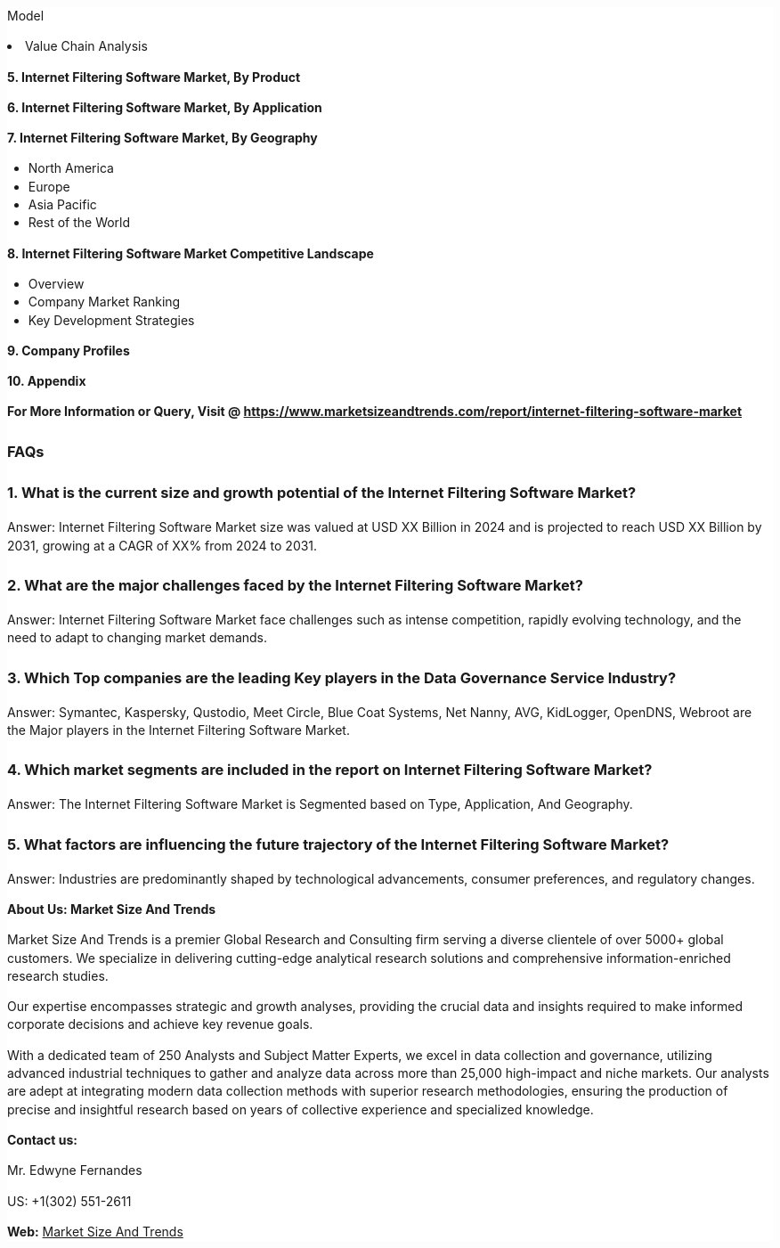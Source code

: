 Model</span></li><li><span class="">Value Chain Analysis</span></li></ul></div><div class="" data-test-id=""><p><strong><span class="">5. Internet Filtering Software Market, By Product</span></strong></p></div><div class="" data-test-id=""><p><strong><span class="">6. Internet Filtering Software Market, By Application</span></strong></p></div><div class="" data-test-id=""><p><strong><span class="">7. Internet Filtering Software Market, By Geography</span></strong></p></div><div class="" data-test-id=""><ul><li><span class="">North America</span></li><li><span class="">Europe</span></li><li><span class="">Asia Pacific</span></li><li><span class="">Rest of the World</span></li></ul></div><div class="" data-test-id=""><p><strong><span class="">8. Internet Filtering Software Market Competitive Landscape</span></strong></p></div><div class="" data-test-id=""><ul><li><span class="">Overview</span></li><li><span class="">Company Market Ranking</span></li><li><span class="">Key Development Strategies</span></li></ul></div><div class="" data-test-id=""><p><strong><span class="">9. Company Profiles</span></strong></p></div><div class="" data-test-id=""><p><strong><span class="">10. Appendix</span></strong></p></div><div class="" data-test-id=""><p><strong><span class="">For More Information or Query, Visit @ <a href="https://www.marketsizeandtrends.com/report/internet-filtering-software-market" target="_blank">https://www.marketsizeandtrends.com/report/internet-filtering-software-market</a></span></strong></p></div><div class="" data-test-id=""><div class="article-main__content" data-test-id="publishing-text-block"><h3><strong><span class="">FAQs</span></strong></h3></div><div class="article-main__content" data-test-id="publishing-text-block"><h3><span class="">1. What is the current size and growth potential of the Internet Filtering Software Market?</span></h3></div><div class="article-main__content" data-test-id="publishing-text-block"><p><span class="font-[700]">Answer</span><span class="">: Internet Filtering Software Market size was valued at USD XX Billion in 2024 and is projected to reach USD XX Billion by 2031, growing at a CAGR of XX% from 2024 to 2031.</span></p></div><div class="article-main__content" data-test-id="publishing-text-block"><h3><span class="">2. What are the major challenges faced by the Internet Filtering Software Market?</span></h3></div><div class="article-main__content" data-test-id="publishing-text-block"><p><span class="font-[700]">Answer</span><span class="">: Internet Filtering Software Market face challenges such as intense competition, rapidly evolving technology, and the need to adapt to changing market demands.</span></p></div><div class="article-main__content" data-test-id="publishing-text-block"><h3><span class="">3. Which Top companies are the leading Key players in the Data Governance Service Industry?</span></h3></div><div class="article-main__content" data-test-id="publishing-text-block"><p><span class="font-[700]">Answer</span><span class="">: Symantec, Kaspersky, Qustodio, Meet Circle, Blue Coat Systems, Net Nanny, AVG, KidLogger, OpenDNS, Webroot are the Major players in the Internet Filtering Software Market.</span></p></div><div class="article-main__content" data-test-id="publishing-text-block"><h3><span class="">4. Which market segments are included in the report on Internet Filtering Software Market?</span></h3></div><div class="article-main__content" data-test-id="publishing-text-block"><p><span class="font-[700]">Answer</span><span class="">: The Internet Filtering Software Market is Segmented based on Type, Application, And Geography.</span></p></div><div class="article-main__content" data-test-id="publishing-text-block"><h3><span class="">5. What factors are influencing the future trajectory of the Internet Filtering Software Market?</span></h3></div><div class="article-main__content" data-test-id="publishing-text-block"><p><span class="font-[700]">Answer:</span><span class="">&nbsp;Industries are predominantly shaped by technological advancements, consumer preferences, and regulatory changes.</span></p></div><p><strong><span class="">About Us: Market Size And Trends</span></strong></p></div><div class="" data-test-id=""><p><span class="">Market Size And Trends is a premier Global Research and Consulting firm serving a diverse clientele of over 5000+ global customers. We specialize in delivering cutting-edge analytical research solutions and comprehensive information-enriched research studies.</span></p></div><div class="" data-test-id=""><p><span class="">Our expertise encompasses strategic and growth analyses, providing the crucial data and insights required to make informed corporate decisions and achieve key revenue goals.</span></p></div><div class="" data-test-id=""><p><span class="">With a dedicated team of 250 Analysts and Subject Matter Experts, we excel in data collection and governance, utilizing advanced industrial techniques to gather and analyze data across more than 25,000 high-impact and niche markets. Our analysts are adept at integrating modern data collection methods with superior research methodologies, ensuring the production of precise and insightful research based on years of collective experience and specialized knowledge.</span></p></div><div class="" data-test-id=""><p><strong><span class="">Contact us:</span></strong></p></div><div class="" data-test-id=""><p><span class="">Mr. Edwyne Fernandes</span></p></div><div class="" data-test-id=""><p><span class="">US: +1(302) 551-2611<br /></span></p><p><span class=""><strong>Web:</strong> <a href="https://www.marketsizeandtrends.com/" target="_blank">Market Size And Trends</a></span></p></div>
